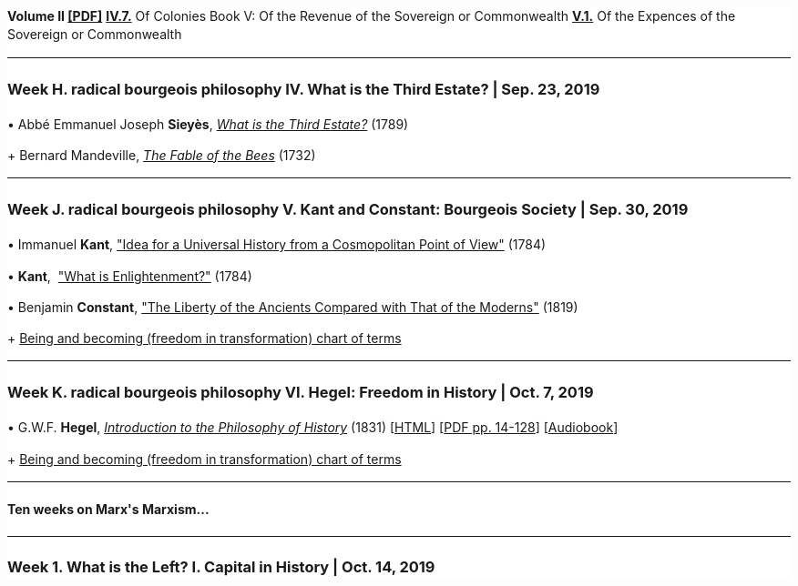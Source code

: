 **Volume II [\[PDF\]](http://www.ibiblio.org/ml/libri/s/SmithA_WealthNations_p.pdf)** [**IV.7.**](http://www.econlib.org/library/Smith/smWN17.html#B.IV,%20Ch.7,%20Of%20Colonies) Of Colonies Book V: Of the Revenue of the Sovereign or Commonwealth [**V.1.**](http://www.econlib.org/library/Smith/smWN20.html#B.V,%20Ch.1,%20Of%20the%20Expences%20of%20the%20Sovereign%20or%20Commonwealth) Of the Expences of the Sovereign or Commonwealth

------------------------------------------------------------------------

### Week H. radical bourgeois philosophy IV. What is the Third Estate? \| Sep. 23, 2019

• Abbé Emmanuel Joseph **Sieyès**, [*What is the Third Estate?*](https://platypus1917.org/wp-content/uploads/Sieyes3dEstate.pdf) (1789)

\+ Bernard Mandeville, [*The Fable of the Bees*](http://oll.libertyfund.org/titles/mandeville-the-fable-of-the-bees-or-private-vices-publick-benefits-vol-1#lf0014-01_head_027) (1732)

------------------------------------------------------------------------

### Week J. radical bourgeois philosophy V. Kant and Constant: Bourgeois Society \| Sep. 30, 2019

• Immanuel **Kant**, [\"Idea for a Universal History from a Cosmopolitan Point of View\"](http://www.marxists.org/reference/subject/ethics/kant/universal-history.htm) (1784)

• **Kant**,  [\"What is Enlightenment?\"](http://www.marxists.org/reference/subject/ethics/kant/enlightenment.htm) (1784)

• Benjamin **Constant**, [\"The Liberty of the Ancients Compared with That of the Moderns\"](https://platypus1917.org/wp-content/uploads/2014/10/constant_liberty.pdf) (1819)

\+ [Being and becoming (freedom in transformation) chart of terms](https://platypus1917.org/wp-content/uploads/cutrone_beingbecoming082217.pdf)

------------------------------------------------------------------------

### Week K. radical bourgeois philosophy VI. Hegel: Freedom in History \| Oct. 7, 2019

• G.W.F. **Hegel**, [*Introduction to the Philosophy of History*](http://www.marxists.org/reference/archive/hegel/works/hi/hiconten.htm) (1831) \[[HTML](http://www.marxists.org/reference/archive/hegel/works/hi/hiconten.htm)\] \[[PDF pp. 14-128](http://socserv.mcmaster.ca/econ/ugcm/3ll3/hegel/history.pdf)\] \[[Audiobook](https://youtu.be/BMJkvytIGKw)\]

\+ [Being and becoming (freedom in transformation) chart of terms](https://platypus1917.org/wp-content/uploads/cutrone_beingbecoming082217.pdf)

------------------------------------------------------------------------

#### Ten weeks on Marx\'s Marxism\...

------------------------------------------------------------------------

### Week 1. What is the Left? I. Capital in History \| Oct. 14, 2019
